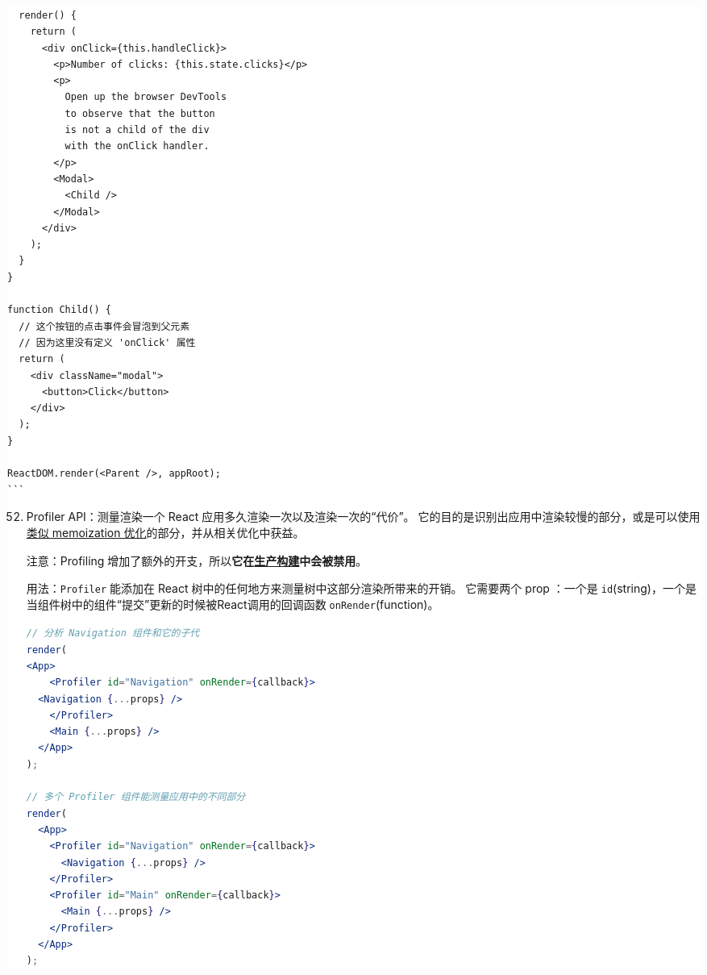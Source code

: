       render() {
        return (
          <div onClick={this.handleClick}>
            <p>Number of clicks: {this.state.clicks}</p>
            <p>
              Open up the browser DevTools
              to observe that the button
              is not a child of the div
              with the onClick handler.
            </p>
            <Modal>
              <Child />
            </Modal>
          </div>
        );
      }
    }

    function Child() {
      // 这个按钮的点击事件会冒泡到父元素
      // 因为这里没有定义 'onClick' 属性
      return (
        <div className="modal">
          <button>Click</button>
        </div>
      );
    }

    ReactDOM.render(<Parent />, appRoot);
    ```

52. Profiler API：测量渲染一个 React 应用多久渲染一次以及渲染一次的“代价”。 它的目的是识别出应用中渲染较慢的部分，或是可以使用[类似 memoization 优化](https://react.docschina.org/docs/hooks-faq.html#how-to-memoize-calculations)的部分，并从相关优化中获益。

    注意：Profiling 增加了额外的开支，所以**它在[生产构建](https://react.docschina.org/docs/optimizing-performance.html#use-the-production-build)中会被禁用**。

    用法：`Profiler` 能添加在 React 树中的任何地方来测量树中这部分渲染所带来的开销。 它需要两个 prop ：一个是 `id`(string)，一个是当组件树中的组件“提交”更新的时候被React调用的回调函数 `onRender`(function)。

    ```jsx
    // 分析 Navigation 组件和它的子代
    render(
    <App>
        <Profiler id="Navigation" onRender={callback}>
      <Navigation {...props} />
        </Profiler>
        <Main {...props} />
      </App>
    );

    // 多个 Profiler 组件能测量应用中的不同部分
    render(
      <App>
        <Profiler id="Navigation" onRender={callback}>
          <Navigation {...props} />
        </Profiler>
        <Profiler id="Main" onRender={callback}>
          <Main {...props} />
        </Profiler>
      </App>
    );
